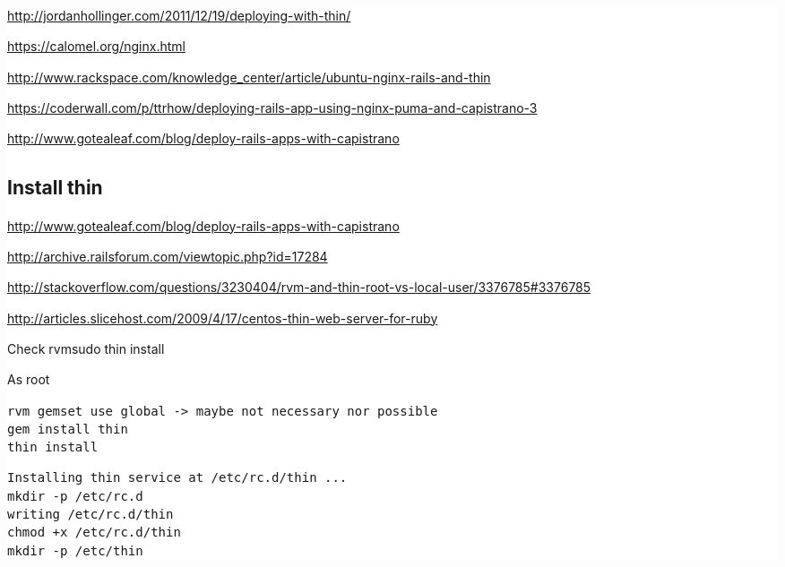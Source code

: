 <a href="http://jordanhollinger.com/2011/12/19/deploying-with-thin/" class="urlextern" title="http://jordanhollinger.com/2011/12/19/deploying-with-thin/"  rel="nofollow">http://jordanhollinger.com/2011/12/19/deploying-with-thin/</a><br/>

<a href="https://calomel.org/nginx.html" class="urlextern" title="https://calomel.org/nginx.html"  rel="nofollow">https://calomel.org/nginx.html</a><br/>

<a href="http://www.rackspace.com/knowledge_center/article/ubuntu-nginx-rails-and-thin" class="urlextern" title="http://www.rackspace.com/knowledge_center/article/ubuntu-nginx-rails-and-thin"  rel="nofollow">http://www.rackspace.com/knowledge_center/article/ubuntu-nginx-rails-and-thin</a><br/>

<a href="https://coderwall.com/p/ttrhow/deploying-rails-app-using-nginx-puma-and-capistrano-3" class="urlextern" title="https://coderwall.com/p/ttrhow/deploying-rails-app-using-nginx-puma-and-capistrano-3"  rel="nofollow">https://coderwall.com/p/ttrhow/deploying-rails-app-using-nginx-puma-and-capistrano-3</a><br/>

<a href="http://www.gotealeaf.com/blog/deploy-rails-apps-with-capistrano" class="urlextern" title="http://www.gotealeaf.com/blog/deploy-rails-apps-with-capistrano"  rel="nofollow">http://www.gotealeaf.com/blog/deploy-rails-apps-with-capistrano</a><br/>

</p>

</div>

<h2 class="sectionedit15" id="install_thin">Install thin</h2>
<div class="level2">

<p>
<a href="http://www.gotealeaf.com/blog/deploy-rails-apps-with-capistrano" class="urlextern" title="http://www.gotealeaf.com/blog/deploy-rails-apps-with-capistrano"  rel="nofollow">http://www.gotealeaf.com/blog/deploy-rails-apps-with-capistrano</a><br/>

<a href="http://archive.railsforum.com/viewtopic.php?id=17284" class="urlextern" title="http://archive.railsforum.com/viewtopic.php?id=17284"  rel="nofollow">http://archive.railsforum.com/viewtopic.php?id=17284</a><br/>

<a href="http://stackoverflow.com/questions/3230404/rvm-and-thin-root-vs-local-user/3376785#3376785" class="urlextern" title="http://stackoverflow.com/questions/3230404/rvm-and-thin-root-vs-local-user/3376785#3376785"  rel="nofollow">http://stackoverflow.com/questions/3230404/rvm-and-thin-root-vs-local-user/3376785#3376785</a><br/>

<a href="http://articles.slicehost.com/2009/4/17/centos-thin-web-server-for-ruby" class="urlextern" title="http://articles.slicehost.com/2009/4/17/centos-thin-web-server-for-ruby"  rel="nofollow">http://articles.slicehost.com/2009/4/17/centos-thin-web-server-for-ruby</a><br/>

</p>

<p>
Check rvmsudo thin install
</p>

<p>
As root
</p>
<pre class="code">rvm gemset use global -&gt; maybe not necessary nor possible
gem install thin
thin install</pre>
<pre class="code">Installing thin service at /etc/rc.d/thin ...
mkdir -p /etc/rc.d
writing /etc/rc.d/thin
chmod +x /etc/rc.d/thin
mkdir -p /etc/thin</pre>
